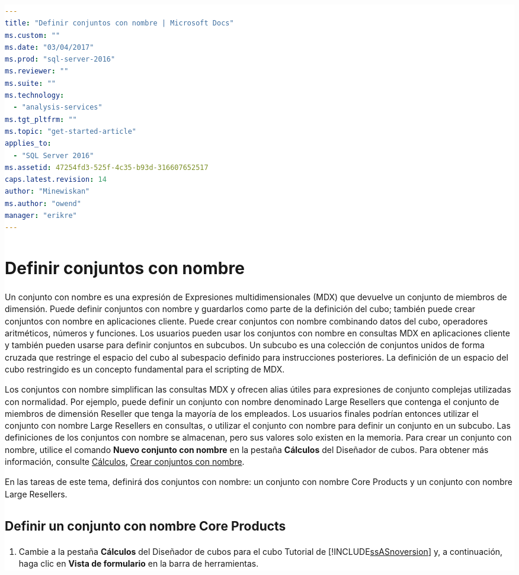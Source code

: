 ```yaml
---
title: "Definir conjuntos con nombre | Microsoft Docs"
ms.custom: ""
ms.date: "03/04/2017"
ms.prod: "sql-server-2016"
ms.reviewer: ""
ms.suite: ""
ms.technology: 
  - "analysis-services"
ms.tgt_pltfrm: ""
ms.topic: "get-started-article"
applies_to: 
  - "SQL Server 2016"
ms.assetid: 47254fd3-525f-4c35-b93d-316607652517
caps.latest.revision: 14
author: "Minewiskan"
ms.author: "owend"
manager: "erikre"
---
```

# Definir conjuntos con nombre
Un conjunto con nombre es una expresión de Expresiones multidimensionales (MDX) que devuelve un conjunto de miembros de dimensión. Puede definir conjuntos con nombre y guardarlos como parte de la definición del cubo; también puede crear conjuntos con nombre en aplicaciones cliente. Puede crear conjuntos con nombre combinando datos del cubo, operadores aritméticos, números y funciones. Los usuarios pueden usar los conjuntos con nombre en consultas MDX en aplicaciones cliente y también pueden usarse para definir conjuntos en subcubos. Un subcubo es una colección de conjuntos unidos de forma cruzada que restringe el espacio del cubo al subespacio definido para instrucciones posteriores. La definición de un espacio del cubo restringido es un concepto fundamental para el scripting de MDX.  
  
Los conjuntos con nombre simplifican las consultas MDX y ofrecen alias útiles para expresiones de conjunto complejas utilizadas con normalidad. Por ejemplo, puede definir un conjunto con nombre denominado Large Resellers que contenga el conjunto de miembros de dimensión Reseller que tenga la mayoría de los empleados. Los usuarios finales podrían entonces utilizar el conjunto con nombre Large Resellers en consultas, o utilizar el conjunto con nombre para definir un conjunto en un subcubo. Las definiciones de los conjuntos con nombre se almacenan, pero sus valores solo existen en la memoria. Para crear un conjunto con nombre, utilice el comando **Nuevo conjunto con nombre** en la pestaña **Cálculos** del Diseñador de cubos. Para obtener más información, consulte [Cálculos](../analysis-services/multidimensional-models-olap-logical-cube-objects/calculations.md), [Crear conjuntos con nombre](../analysis-services/multidimensional-models/create-named-sets.md).  
  
En las tareas de este tema, definirá dos conjuntos con nombre: un conjunto con nombre Core Products y un conjunto con nombre Large Resellers.  
  
## Definir un conjunto con nombre Core Products  
  
1.  Cambie a la pestaña **Cálculos** del Diseñador de cubos para el cubo Tutorial de [!INCLUDE[ssASnoversion](../includes/ssasnoversion-md.md)] y, a continuación, haga clic en **Vista de formulario** en la barra de herramientas.  
  